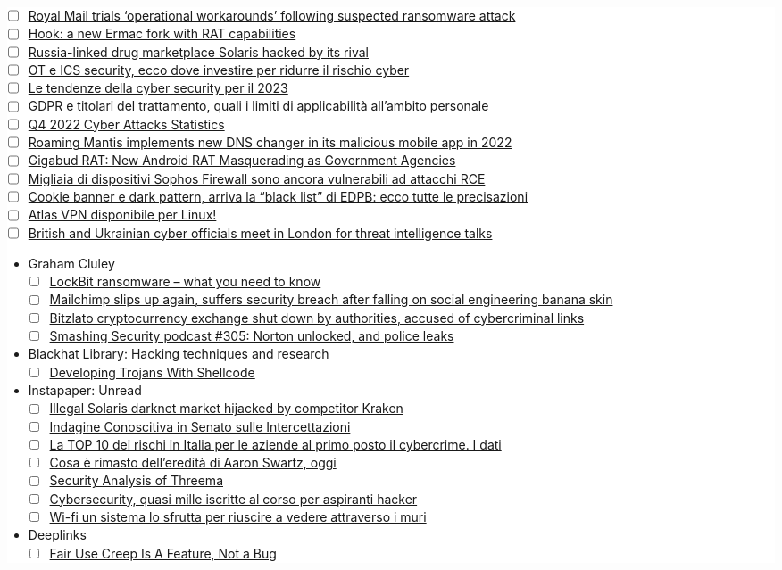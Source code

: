   - [ ] [Royal Mail trials ‘operational workarounds’ following suspected ransomware attack](https://therecord.media/royal-mail-trials-operational-workarounds-following-suspected-ransomware-attack/)
  - [ ] [Hook: a new Ermac fork with RAT capabilities](https://www.threatfabric.com/blogs/hook-a-new-ermac-fork-with-rat-capabilities.html)
  - [ ] [Russia-linked drug marketplace Solaris hacked by its rival](https://therecord.media/russia-linked-drug-marketplace-solaris-hacked-by-its-rival/)
  - [ ] [OT e ICS security, ecco dove investire per ridurre il rischio cyber](https://www.cybersecurity360.it/soluzioni-aziendali/ot-e-ics-security-ecco-dove-investire-per-ridurre-il-rischio-cyber/)
  - [ ] [Le tendenze della cyber security per il 2023](https://www.securityinfo.it/2023/01/19/le-tendenze-della-cyber-security-per-il-2023/?utm_source=rss&utm_medium=rss&utm_campaign=le-tendenze-della-cyber-security-per-il-2023)
  - [ ] [GDPR e titolari del trattamento, quali i limiti di applicabilità all’ambito personale](https://www.cybersecurity360.it/legal/privacy-dati-personali/gdpr-e-titolari-del-trattamento-quali-i-limiti-di-applicabilita-allambito-personale/)
  - [ ] [Q4 2022 Cyber Attacks Statistics](https://www.hackmageddon.com/2023/01/19/q4-2022-cyber-attacks-statistics/)
  - [ ] [Roaming Mantis implements new DNS changer in its malicious mobile app in 2022](https://securelist.com/roaming-mantis-dns-changer-in-malicious-mobile-app/108464/)
  - [ ] [Gigabud RAT: New Android RAT Masquerading as Government Agencies](https://blog.cyble.com/2023/01/19/gigabud-rat-new-android-rat-masquerading-as-government-agencies/)
  - [ ] [Migliaia di dispositivi Sophos Firewall sono ancora vulnerabili ad attacchi RCE](https://www.securityinfo.it/2023/01/19/sophos-firewall-vulnerabili-rce/?utm_source=rss&utm_medium=rss&utm_campaign=sophos-firewall-vulnerabili-rce)
  - [ ] [Cookie banner e dark pattern, arriva la “black list” di EDPB: ecco tutte le precisazioni](https://www.cybersecurity360.it/legal/privacy-dati-personali/cookie-banner-e-dark-pattern-arriva-la-black-list-di-edpb-ecco-tutte-le-precisazioni/)
  - [ ] [Atlas VPN disponibile per Linux!](https://hackerjournal.it/11198/atlas-vpn-per-linux/)
  - [ ] [British and Ukrainian cyber officials meet in London for threat intelligence talks](https://therecord.media/british-and-ukrainian-cyber-officials-meet-in-london-for-threat-intelligence-talks/)
- Graham Cluley
  - [ ] [LockBit ransomware – what you need to know](https://www.tripwire.com/state-of-security/lockbit-ransomware-what-you-need-know)
  - [ ] [Mailchimp slips up again, suffers security breach after falling on social engineering banana skin](https://grahamcluley.com/mailchimp-slips-up-again-suffers-security-breach-after-falling-on-social-engineering-banana-skin/)
  - [ ] [Bitzlato cryptocurrency exchange shut down by authorities, accused of cybercriminal links](https://grahamcluley.com/bitzlato-cryptocurrency-exchange-shut-down-by-authorities-accused-of-cybercriminal-links/)
  - [ ] [Smashing Security podcast #305: Norton unlocked, and police leaks](https://grahamcluley.com/smashing-security-podcast-305/)
- Blackhat Library: Hacking techniques and research
  - [ ] [Developing Trojans With Shellcode](https://www.reddit.com/r/blackhat/comments/10g7jro/developing_trojans_with_shellcode/)
- Instapaper: Unread
  - [ ] [Illegal Solaris darknet market hijacked by competitor Kraken](https://www.bleepingcomputer.com/news/security/illegal-solaris-darknet-market-hijacked-by-competitor-kraken/)
  - [ ] [Indagine Conoscitiva in Senato sulle Intercettazioni](https://www.dalchecco.it/commissione-giustizia-senato-indagine-conoscitiva-intercettazioni-captatori/)
  - [ ] [La TOP 10 dei rischi in Italia per le aziende al primo posto il cybercrime. I dati](https://www.cybersecitalia.it/la-top-10-dei-rischi-in-italia-per-le-aziende-al-primo-posto-il-cybercrime-i-dati/22634/)
  - [ ] [Cosa è rimasto dell’eredità di Aaron Swartz, oggi](https://www.guerredirete.it/cosa-e-rimasto-delleredita-di-aaron-swartz-oggi/)
  - [ ] [Security Analysis of Threema](https://www.schneier.com/blog/archives/2023/01/security-analysis-of-threema.html)
  - [ ] [Cybersecurity, quasi mille iscritte al corso per aspiranti hacker](https://www.wired.it/article/cybersecurity-mille-iscritte-corso-cybertrials-hacker-etiche/)
  - [ ] [Wi-fi un sistema lo sfrutta per riuscire a vedere attraverso i muri](https://www.wired.it/article/wifi-vedere-attraverso-muri-studio/)
- Deeplinks
  - [ ] [Fair Use Creep Is A Feature, Not a Bug](https://www.eff.org/deeplinks/2023/01/fair-use-creep-feature-not-bug)